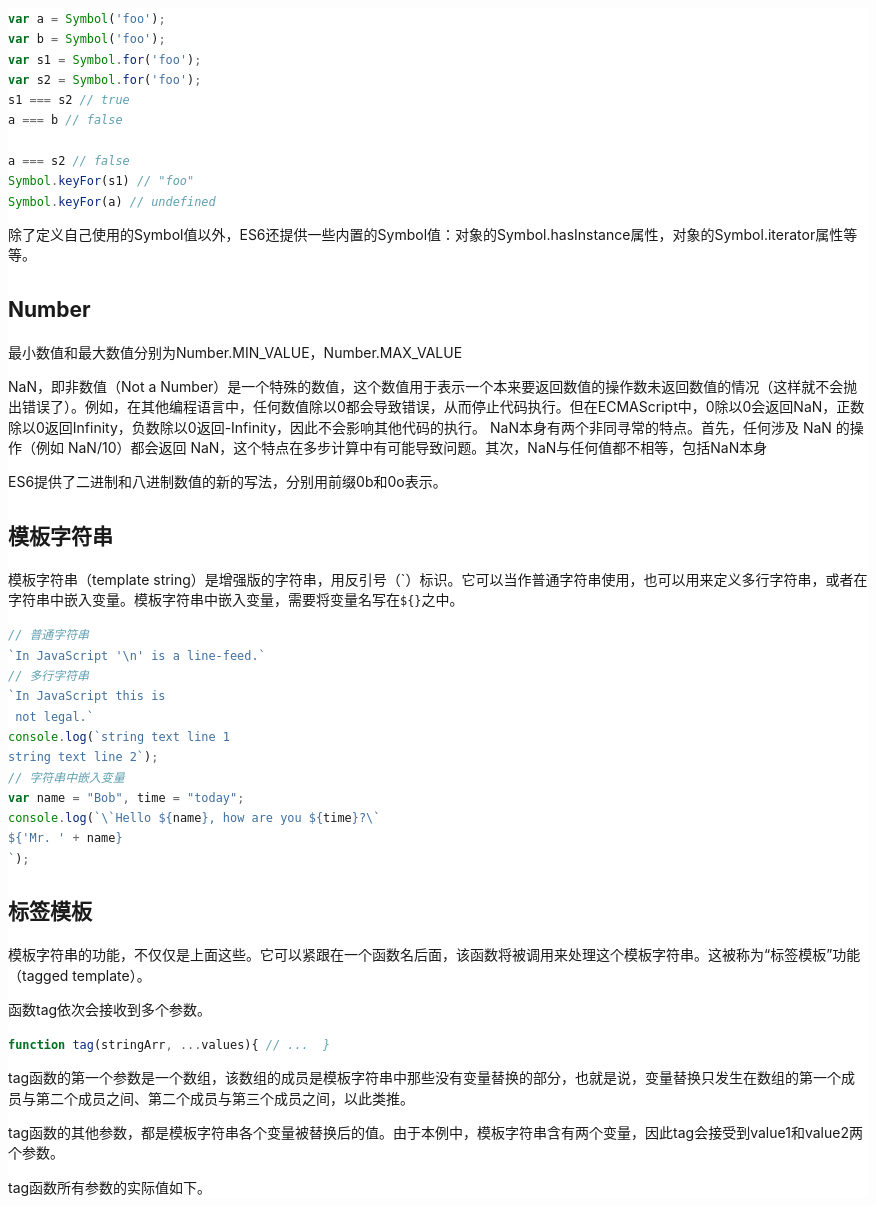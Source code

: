 ```javascript
var a = Symbol('foo');
var b = Symbol('foo');
var s1 = Symbol.for('foo');
var s2 = Symbol.for('foo');
s1 === s2 // true
a === b // false

a === s2 // false
Symbol.keyFor(s1) // "foo"
Symbol.keyFor(a) // undefined
```
除了定义自己使用的Symbol值以外，ES6还提供一些内置的Symbol值：对象的Symbol.hasInstance属性，对象的Symbol.iterator属性等等。

## Number
最小数值和最大数值分别为Number.MIN_VALUE，Number.MAX_VALUE

NaN，即非数值（Not a Number）是一个特殊的数值，这个数值用于表示一个本来要返回数值的操作数未返回数值的情况（这样就不会抛出错误了）。例如，在其他编程语言中，任何数值除以0都会导致错误，从而停止代码执行。但在ECMAScript中，0除以0会返回NaN，正数除以0返回Infinity，负数除以0返回-Infinity，因此不会影响其他代码的执行。 NaN本身有两个非同寻常的特点。首先，任何涉及 NaN 的操作（例如 NaN/10）都会返回 NaN，这个特点在多步计算中有可能导致问题。其次，NaN与任何值都不相等，包括NaN本身

ES6提供了二进制和八进制数值的新的写法，分别用前缀0b和0o表示。

## 模板字符串
模板字符串（template string）是增强版的字符串，用反引号（\`）标识。它可以当作普通字符串使用，也可以用来定义多行字符串，或者在字符串中嵌入变量。模板字符串中嵌入变量，需要将变量名写在`${}`之中。
```javascript
// 普通字符串
`In JavaScript '\n' is a line-feed.`
// 多行字符串
`In JavaScript this is
 not legal.`
console.log(`string text line 1
string text line 2`);
// 字符串中嵌入变量
var name = "Bob", time = "today";
console.log(`\`Hello ${name}, how are you ${time}?\`
${'Mr. ' + name}
`);
```

## 标签模板
模板字符串的功能，不仅仅是上面这些。它可以紧跟在一个函数名后面，该函数将被调用来处理这个模板字符串。这被称为“标签模板”功能（tagged template）。

函数tag依次会接收到多个参数。
```javascript
function tag(stringArr, ...values){ // ...  }
```
tag函数的第一个参数是一个数组，该数组的成员是模板字符串中那些没有变量替换的部分，也就是说，变量替换只发生在数组的第一个成员与第二个成员之间、第二个成员与第三个成员之间，以此类推。

tag函数的其他参数，都是模板字符串各个变量被替换后的值。由于本例中，模板字符串含有两个变量，因此tag会接受到value1和value2两个参数。

tag函数所有参数的实际值如下。
